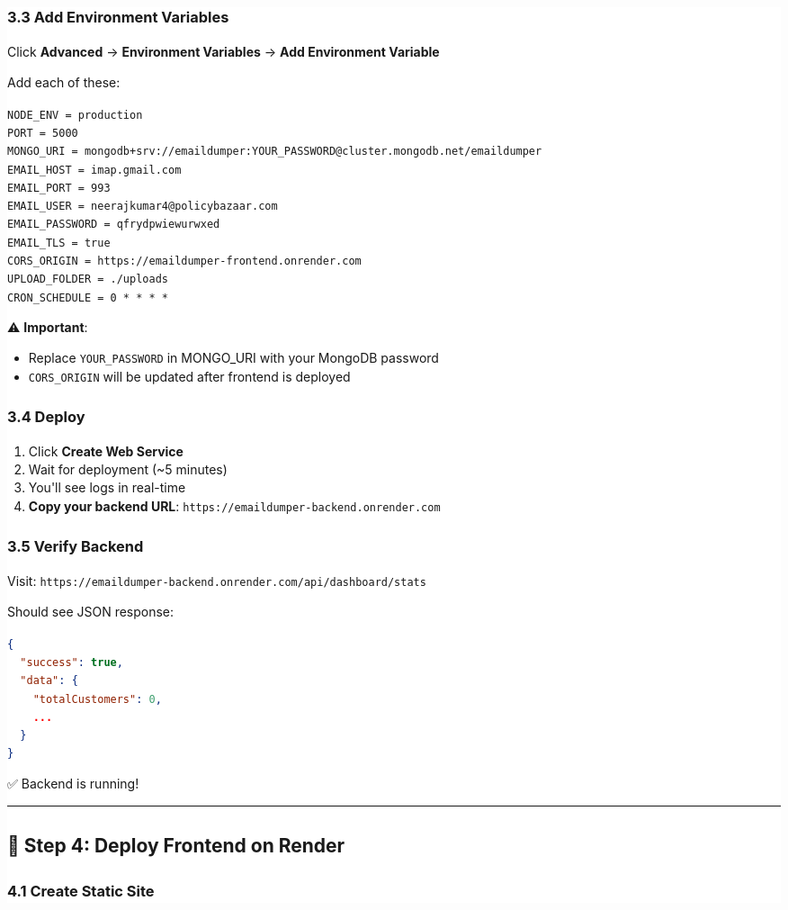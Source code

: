 ### 3.3 Add Environment Variables

Click **Advanced** → **Environment Variables** → **Add Environment Variable**

Add each of these:

```env
NODE_ENV = production
PORT = 5000
MONGO_URI = mongodb+srv://emaildumper:YOUR_PASSWORD@cluster.mongodb.net/emaildumper
EMAIL_HOST = imap.gmail.com
EMAIL_PORT = 993
EMAIL_USER = neerajkumar4@policybazaar.com
EMAIL_PASSWORD = qfrydpwiewurwxed
EMAIL_TLS = true
CORS_ORIGIN = https://emaildumper-frontend.onrender.com
UPLOAD_FOLDER = ./uploads
CRON_SCHEDULE = 0 * * * *
```

⚠️ **Important**: 
- Replace `YOUR_PASSWORD` in MONGO_URI with your MongoDB password
- `CORS_ORIGIN` will be updated after frontend is deployed

### 3.4 Deploy

1. Click **Create Web Service**
2. Wait for deployment (~5 minutes)
3. You'll see logs in real-time
4. **Copy your backend URL**: `https://emaildumper-backend.onrender.com`

### 3.5 Verify Backend

Visit: `https://emaildumper-backend.onrender.com/api/dashboard/stats`

Should see JSON response:
```json
{
  "success": true,
  "data": {
    "totalCustomers": 0,
    ...
  }
}
```

✅ Backend is running!

---

## 🎨 Step 4: Deploy Frontend on Render

### 4.1 Create Static Site
